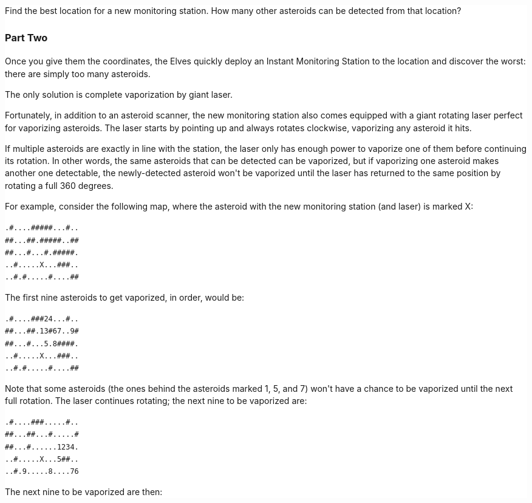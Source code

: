 Find the best location for a new monitoring station. How many other asteroids
can be detected from that location?

### Part Two

Once you give them the coordinates, the Elves quickly deploy an Instant
Monitoring Station to the location and discover the worst: there are simply
too many asteroids.

The only solution is complete vaporization by giant laser.

Fortunately, in addition to an asteroid scanner, the new monitoring station
also comes equipped with a giant rotating laser perfect for vaporizing
asteroids. The laser starts by pointing up and always rotates clockwise,
vaporizing any asteroid it hits.

If multiple asteroids are exactly in line with the station, the laser only has
enough power to vaporize one of them before continuing its rotation. In other
words, the same asteroids that can be detected can be vaporized, but if
vaporizing one asteroid makes another one detectable, the newly-detected
asteroid won't be vaporized until the laser has returned to the same position
by rotating a full 360 degrees.

For example, consider the following map, where the asteroid with the new
monitoring station (and laser) is marked X:

```
.#....#####...#..
##...##.#####..##
##...#...#.#####.
..#.....X...###..
..#.#.....#....##
```

The first nine asteroids to get vaporized, in order, would be:

```
.#....###24...#..
##...##.13#67..9#
##...#...5.8####.
..#.....X...###..
..#.#.....#....##
```

Note that some asteroids (the ones behind the asteroids marked 1, 5, and 7)
won't have a chance to be vaporized until the next full rotation. The laser
continues rotating; the next nine to be vaporized are:

```
.#....###.....#..
##...##...#.....#
##...#......1234.
..#.....X...5##..
..#.9.....8....76
```

The next nine to be vaporized are then:
